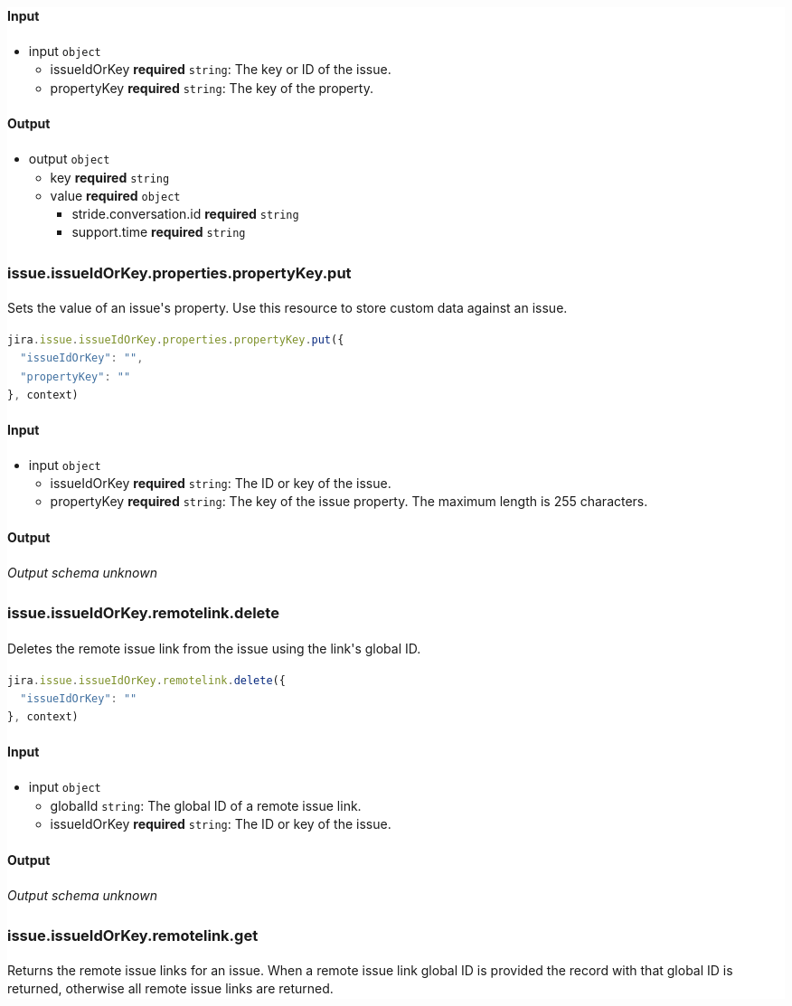 #### Input
* input `object`
  * issueIdOrKey **required** `string`: The key or ID of the issue.
  * propertyKey **required** `string`: The key of the property.

#### Output
* output `object`
  * key **required** `string`
  * value **required** `object`
    * stride.conversation.id **required** `string`
    * support.time **required** `string`

### issue.issueIdOrKey.properties.propertyKey.put
Sets the value of an issue's property. Use this resource to store custom data against an issue.


```js
jira.issue.issueIdOrKey.properties.propertyKey.put({
  "issueIdOrKey": "",
  "propertyKey": ""
}, context)
```

#### Input
* input `object`
  * issueIdOrKey **required** `string`: The ID or key of the issue.
  * propertyKey **required** `string`: The key of the issue property. The maximum length is 255 characters.

#### Output
*Output schema unknown*

### issue.issueIdOrKey.remotelink.delete
Deletes the remote issue link from the issue using the link's global ID.


```js
jira.issue.issueIdOrKey.remotelink.delete({
  "issueIdOrKey": ""
}, context)
```

#### Input
* input `object`
  * globalId `string`: The global ID of a remote issue link.
  * issueIdOrKey **required** `string`: The ID or key of the issue.

#### Output
*Output schema unknown*

### issue.issueIdOrKey.remotelink.get
Returns the remote issue links for an issue. When a remote issue link global ID is provided the record with that global ID is returned, otherwise all remote issue links are returned.
